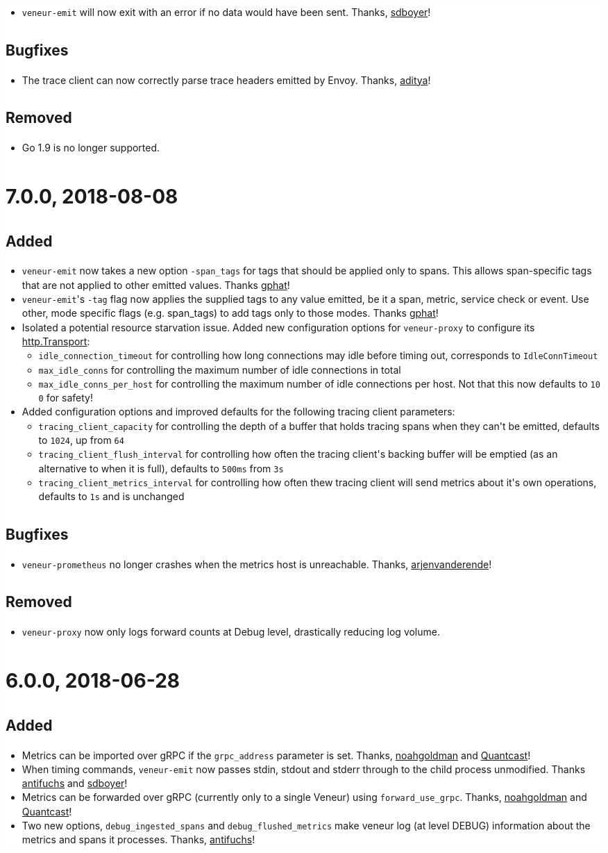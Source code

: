 * `veneur-emit` will now exit with an error if no data would have been sent. Thanks, [sdboyer](https://github.com/sdboyer)!

## Bugfixes
* The trace client can now correctly parse trace headers emitted by Envoy. Thanks, [aditya](https://github.com/chimeracoder)!


## Removed
* Go 1.9 is no longer supported.

# 7.0.0, 2018-08-08

## Added
* `veneur-emit` now takes a new option `-span_tags` for tags that should be applied only to spans. This allows span-specific tags that are not applied to other emitted values. Thanks [gphat](https://github.com/gphat)!
* `veneur-emit`'s `-tag` flag now applies the supplied tags to any value emitted, be it a span, metric, service check or event. Use other, mode specific flags (e.g. span_tags) to add tags only to those modes. Thanks [gphat](https://github.com/gphat)!
* Isolated a potential resource starvation issue. Added new configuration options for `veneur-proxy` to configure its [http.Transport](https://golang.org/pkg/net/http/#Transport):
  * `idle_connection_timeout` for controlling how long connections may idle before timing out, corresponds to `IdleConnTimeout`
  * `max_idle_conns` for controlling the maximum number of idle connections in total
  * `max_idle_conns_per_host` for controlling the maximum number of idle connections per host. Not that this now defaults to `100` for safety!
* Added configuration options and improved defaults for the following tracing client parameters:
  * `tracing_client_capacity` for controlling the depth of a buffer that holds tracing spans when they can't be emitted, defaults to `1024`, up from `64`
  * `tracing_client_flush_interval` for controlling how often the tracing client's backing buffer will be emptied (as an alternative to when it is full), defaults to `500ms` from `3s`
  * `tracing_client_metrics_interval` for controlling how often thew tracing client will send metrics about it's own operations, defaults to `1s` and is unchanged

## Bugfixes
* `veneur-prometheus` no longer crashes when the metrics host is unreachable. Thanks, [arjenvanderende](https://github.com/arjenvanderende)!


## Removed
* `veneur-proxy` now only logs forward counts at Debug level, drastically reducing log volume.

# 6.0.0, 2018-06-28

## Added
* Metrics can be imported over gRPC if the `grpc_address` parameter is set.  Thanks, [noahgoldman](https://github.com/noahgoldman) and [Quantcast](https://github.com/quantcast)!
* When timing commands, `veneur-emit` now passes stdin, stdout and stderr through to the child process unmodified. Thanks [antifuchs](https://github.com/antifuchs) and [sdboyer](https://github.com/sdboyer)!
* Metrics can be forwarded over gRPC (currently only to a single Veneur) using `forward_use_grpc`. Thanks, [noahgoldman](https://github.com/noahgoldman) and [Quantcast](https://github.com/quantcast)!
* Two new options, `debug_ingested_spans` and `debug_flushed_metrics` make veneur log (at level DEBUG) information about the metrics and spans it processes. Thanks, [antifuchs](https://github.com/antifuchs)!